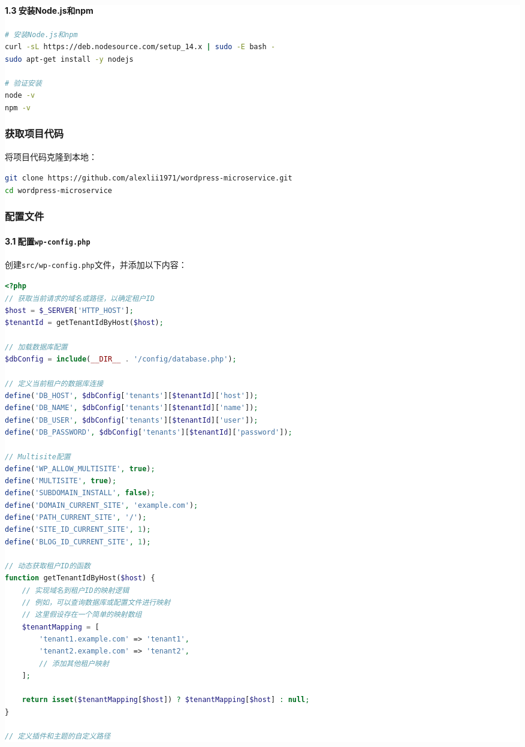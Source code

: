 #### 1.3 安装Node.js和npm

```bash
# 安装Node.js和npm
curl -sL https://deb.nodesource.com/setup_14.x | sudo -E bash -
sudo apt-get install -y nodejs

# 验证安装
node -v
npm -v
```

### 获取项目代码

将项目代码克隆到本地：

```bash
git clone https://github.com/alexlii1971/wordpress-microservice.git
cd wordpress-microservice
```

### 配置文件

#### 3.1 配置`wp-config.php`

创建`src/wp-config.php`文件，并添加以下内容：

```php name=src/wp-config.php
<?php
// 获取当前请求的域名或路径，以确定租户ID
$host = $_SERVER['HTTP_HOST'];
$tenantId = getTenantIdByHost($host);

// 加载数据库配置
$dbConfig = include(__DIR__ . '/config/database.php');

// 定义当前租户的数据库连接
define('DB_HOST', $dbConfig['tenants'][$tenantId]['host']);
define('DB_NAME', $dbConfig['tenants'][$tenantId]['name']);
define('DB_USER', $dbConfig['tenants'][$tenantId]['user']);
define('DB_PASSWORD', $dbConfig['tenants'][$tenantId]['password']);

// Multisite配置
define('WP_ALLOW_MULTISITE', true);
define('MULTISITE', true);
define('SUBDOMAIN_INSTALL', false);
define('DOMAIN_CURRENT_SITE', 'example.com');
define('PATH_CURRENT_SITE', '/');
define('SITE_ID_CURRENT_SITE', 1);
define('BLOG_ID_CURRENT_SITE', 1);

// 动态获取租户ID的函数
function getTenantIdByHost($host) {
    // 实现域名到租户ID的映射逻辑
    // 例如，可以查询数据库或配置文件进行映射
    // 这里假设存在一个简单的映射数组
    $tenantMapping = [
        'tenant1.example.com' => 'tenant1',
        'tenant2.example.com' => 'tenant2',
        // 添加其他租户映射
    ];

    return isset($tenantMapping[$host]) ? $tenantMapping[$host] : null;
}

// 定义插件和主题的自定义路径
```